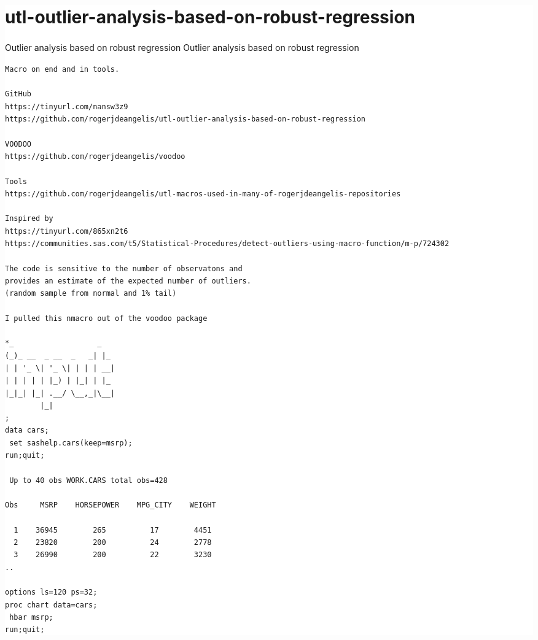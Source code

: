 # utl-outlier-analysis-based-on-robust-regression
Outlier analysis based on robust regression
    Outlier analysis based on robust regression

    Macro on end and in tools.

    GitHub
    https://tinyurl.com/nansw3z9
    https://github.com/rogerjdeangelis/utl-outlier-analysis-based-on-robust-regression

    VOODOO
    https://github.com/rogerjdeangelis/voodoo

    Tools
    https://github.com/rogerjdeangelis/utl-macros-used-in-many-of-rogerjdeangelis-repositories

    Inspired by
    https://tinyurl.com/865xn2t6
    https://communities.sas.com/t5/Statistical-Procedures/detect-outliers-using-macro-function/m-p/724302

    The code is sensitive to the number of observatons and
    provides an estimate of the expected number of outliers.
    (random sample from normal and 1% tail)

    I pulled this nmacro out of the voodoo package

    *_                   _
    (_)_ __  _ __  _   _| |_
    | | '_ \| '_ \| | | | __|
    | | | | | |_) | |_| | |_
    |_|_| |_| .__/ \__,_|\__|
            |_|
    ;
    data cars;
     set sashelp.cars(keep=msrp);
    run;quit;

     Up to 40 obs WORK.CARS total obs=428

    Obs     MSRP    HORSEPOWER    MPG_CITY    WEIGHT

      1    36945        265          17        4451
      2    23820        200          24        2778
      3    26990        200          22        3230
    ..

    options ls=120 ps=32;
    proc chart data=cars;
     hbar msrp;
    run;quit;


